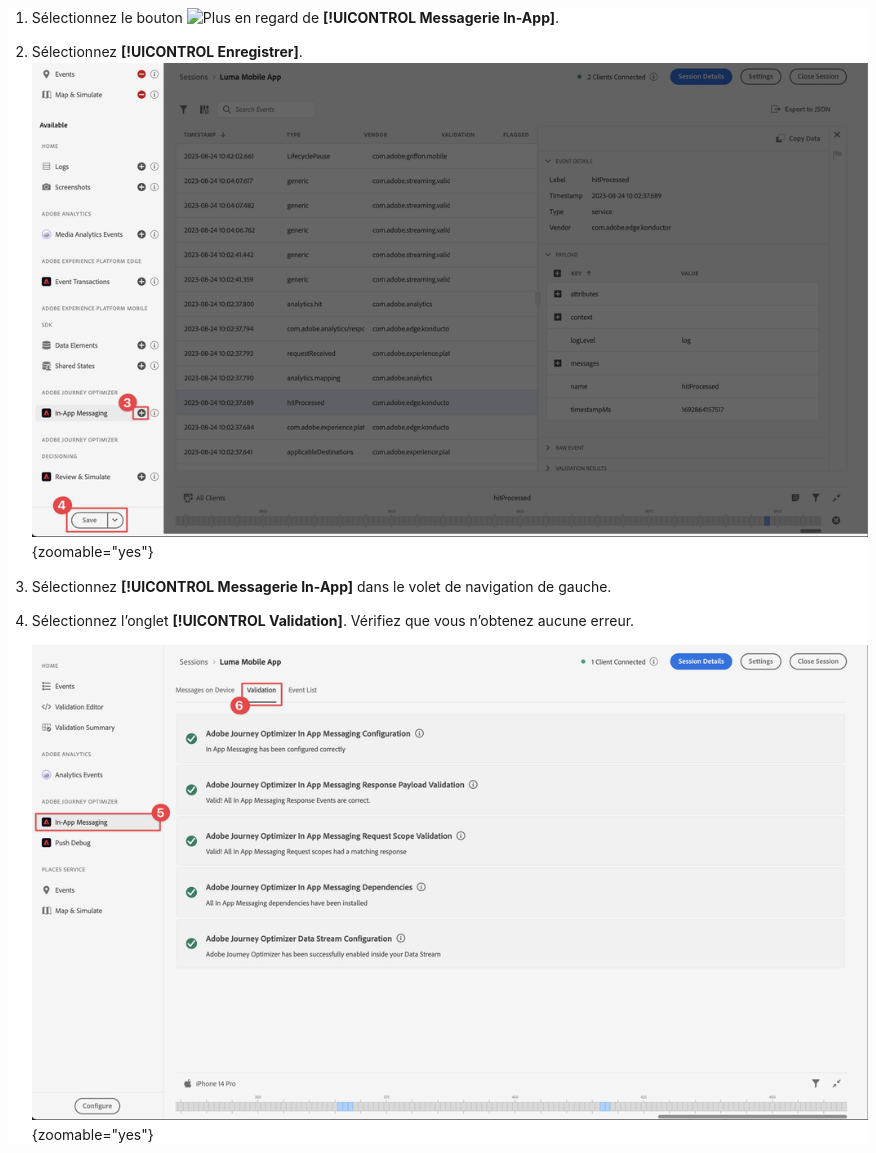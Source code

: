 1. Sélectionnez le bouton ![Plus](https://spectrum.adobe.com/static/icons/workflow_18/Smock_AddCircle_18_N.svg) en regard de **[!UICONTROL Messagerie In-App]**.
1. Sélectionnez **[!UICONTROL Enregistrer]**.
   ![enregistrer](assets/assurance-in-app-config.png){zoomable="yes"}
1. Sélectionnez **[!UICONTROL Messagerie In-App]** dans le volet de navigation de gauche.
1. Sélectionnez l’onglet **[!UICONTROL Validation]**. Vérifiez que vous n’obtenez aucune erreur.

   ![&#x200B; Validation In-App &#x200B;](assets/assurance-in-app-validate.png){zoomable="yes"}
